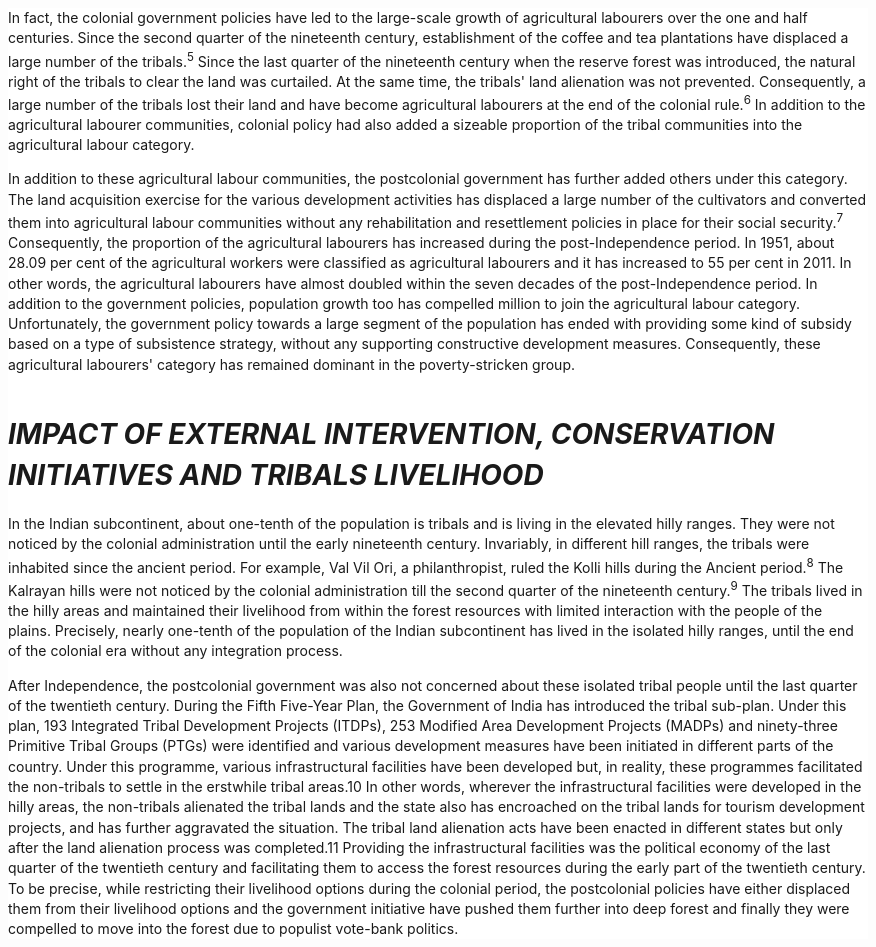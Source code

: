 In fact, the colonial government policies have led to the large-scale growth of agricultural labourers over the one and half centuries. Since the second quarter of the nineteenth century, establishment of the coffee and tea plantations have displaced a large number of the tribals.<sup>5</sup> Since the last quarter of the nineteenth century when the reserve forest was introduced, the natural right of the tribals to clear the land was curtailed. At the same time, the tribals' land alienation was not prevented. Consequently, a large number of the tribals lost their land and have become agricultural labourers at the end of the colonial rule.<sup>6</sup> In addition to the agricultural labourer communities, colonial policy had also added a sizeable proportion of the tribal communities into the agricultural labour category.

In addition to these agricultural labour communities, the postcolonial government has further added others under this category. The land acquisition exercise for the various development activities has displaced a large number of the cultivators and converted them into agricultural labour communities without any rehabilitation and resettlement policies in place for their social security.<sup>7</sup> Consequently, the proportion of the agricultural labourers has increased during the post-Independence period. In 1951, about 28.09 per cent of the agricultural workers were classified as agricultural labourers and it has increased to 55 per cent in 2011. In other words, the agricultural labourers have almost doubled within the seven decades of the post-Independence period. In addition to the government policies, population growth too has compelled million to join the agricultural labour category. Unfortunately, the government policy towards a large segment of the population has ended with providing some kind of subsidy based on a type of subsistence strategy, without any supporting constructive development measures. Consequently, these agricultural labourers' category has remained dominant in the poverty-stricken group.

# *IMPACT OF EXTERNAL INTERVENTION, CONSERVATION INITIATIVES AND TRIBALS LIVELIHOOD*

In the Indian subcontinent, about one-tenth of the population is tribals and is living in the elevated hilly ranges. They were not noticed by the colonial administration until the early nineteenth century. Invariably, in different hill ranges, the tribals were inhabited since the ancient period. For example, Val Vil Ori, a philanthropist, ruled the Kolli hills during the Ancient period.<sup>8</sup> The Kalrayan hills were not noticed by the colonial administration till the second quarter of the nineteenth century.<sup>9</sup> The tribals lived in the hilly areas and maintained their livelihood from within the forest resources with limited interaction with the people of the plains. Precisely, nearly one-tenth of the population of the Indian subcontinent has lived in the isolated hilly ranges, until the end of the colonial era without any integration process.

After Independence, the postcolonial government was also not concerned about these isolated tribal people until the last quarter of the twentieth century. During the Fifth Five-Year Plan, the Government of India has introduced the tribal sub-plan. Under this plan, 193 Integrated Tribal Development Projects (ITDPs), 253 Modified Area Development Projects (MADPs) and ninety-three Primitive Tribal Groups (PTGs) were identified and various development measures have been initiated in different parts of the country. Under this programme, various infrastructural facilities have been developed but, in reality, these programmes facilitated the non-tribals to settle in the erstwhile tribal areas.10 In other words, wherever the infrastructural facilities were developed in the hilly areas, the non-tribals alienated the tribal lands and the state also has encroached on the tribal lands for tourism development projects, and has further aggravated the situation. The tribal land alienation acts have been enacted in different states but only after the land alienation process was completed.11 Providing the infrastructural facilities was the political economy of the last quarter of the twentieth century and facilitating them to access the forest resources during the early part of the twentieth century. To be precise, while restricting their livelihood options during the colonial period, the postcolonial policies have either displaced them from their livelihood options and the government initiative have pushed them further into deep forest and finally they were compelled to move into the forest due to populist vote-bank politics.
